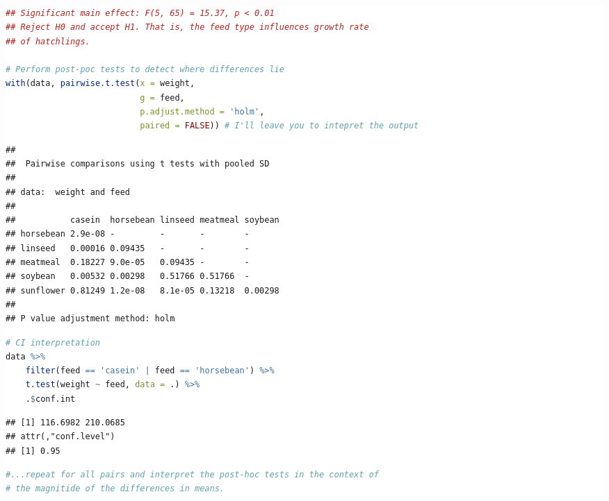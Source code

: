 ``` r
## Significant main effect: F(5, 65) = 15.37, p < 0.01
## Reject H0 and accept H1. That is, the feed type influences growth rate 
## of hatchlings. 

# Perform post-poc tests to detect where differences lie
with(data, pairwise.t.test(x = weight, 
                           g = feed, 
                           p.adjust.method = 'holm',
                           paired = FALSE)) # I'll leave you to intepret the output
```

    ## 
    ##  Pairwise comparisons using t tests with pooled SD 
    ## 
    ## data:  weight and feed 
    ## 
    ##           casein  horsebean linseed meatmeal soybean
    ## horsebean 2.9e-08 -         -       -        -      
    ## linseed   0.00016 0.09435   -       -        -      
    ## meatmeal  0.18227 9.0e-05   0.09435 -        -      
    ## soybean   0.00532 0.00298   0.51766 0.51766  -      
    ## sunflower 0.81249 1.2e-08   8.1e-05 0.13218  0.00298
    ## 
    ## P value adjustment method: holm

``` r
# CI interpretation
data %>%
    filter(feed == 'casein' | feed == 'horsebean') %>%
    t.test(weight ~ feed, data = .) %>%
    .$conf.int
```

    ## [1] 116.6982 210.0685
    ## attr(,"conf.level")
    ## [1] 0.95

``` r
#...repeat for all pairs and interpret the post-hoc tests in the context of 
# the magnitide of the differences in means. 
```
